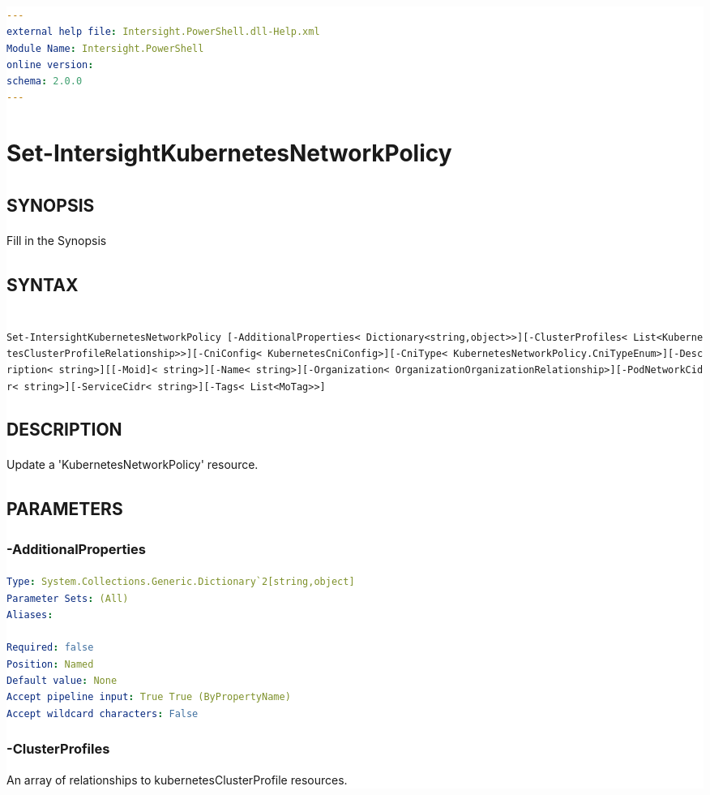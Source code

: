 ```yaml
---
external help file: Intersight.PowerShell.dll-Help.xml
Module Name: Intersight.PowerShell
online version:
schema: 2.0.0
---
```


# Set-IntersightKubernetesNetworkPolicy

## SYNOPSIS
Fill in the Synopsis

## SYNTAX

```

Set-IntersightKubernetesNetworkPolicy [-AdditionalProperties< Dictionary<string,object>>][-ClusterProfiles< List<KubernetesClusterProfileRelationship>>][-CniConfig< KubernetesCniConfig>][-CniType< KubernetesNetworkPolicy.CniTypeEnum>][-Description< string>][[-Moid]< string>][-Name< string>][-Organization< OrganizationOrganizationRelationship>][-PodNetworkCidr< string>][-ServiceCidr< string>][-Tags< List<MoTag>>]

```

## DESCRIPTION
Update a &apos;KubernetesNetworkPolicy&apos; resource.

## PARAMETERS

### -AdditionalProperties


```yaml
Type: System.Collections.Generic.Dictionary`2[string,object]
Parameter Sets: (All)
Aliases:

Required: false
Position: Named
Default value: None
Accept pipeline input: True True (ByPropertyName)
Accept wildcard characters: False
```

### -ClusterProfiles
An array of relationships to kubernetesClusterProfile resources.
